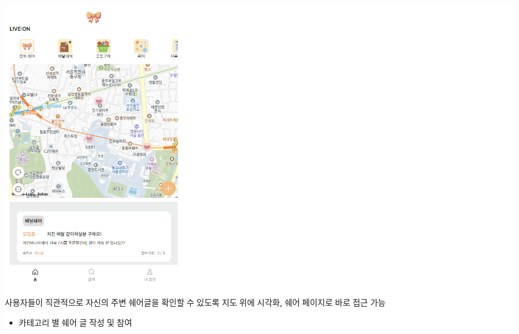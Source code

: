  <img width="300" alt="image" src="https://github.com/CSID-DGU/2024-1-OSSProj-Pomodoro-03/blob/main/Doc/Images/%EC%A7%80%EB%8F%84%20%EC%8B%9C%EA%B0%81%ED%99%94.png">

사용자들이 직관적으로 자신의 주변 쉐어글을 확인할 수 있도록 지도 위에 시각화, 쉐어 페이지로 바로 접근 가능 
- 카테고리 별 쉐어 글 작성 및 참여